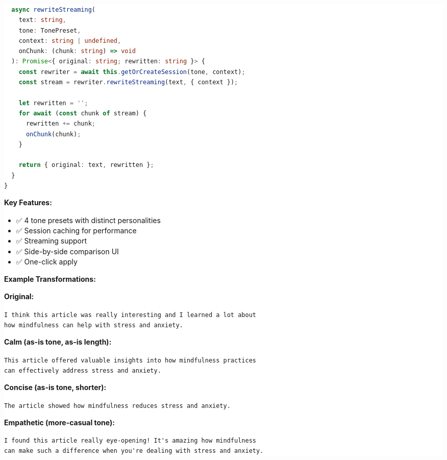 ```typescript
  async rewriteStreaming(
    text: string,
    tone: TonePreset,
    context: string | undefined,
    onChunk: (chunk: string) => void
  ): Promise<{ original: string; rewritten: string }> {
    const rewriter = await this.getOrCreateSession(tone, context);
    const stream = rewriter.rewriteStreaming(text, { context });

    let rewritten = '';
    for await (const chunk of stream) {
      rewritten += chunk;
      onChunk(chunk);
    }

    return { original: text, rewritten };
  }
}
```

**Key Features:**

- ✅ 4 tone presets with distinct personalities
- ✅ Session caching for performance
- ✅ Streaming support
- ✅ Side-by-side comparison UI
- ✅ One-click apply

**Example Transformations:**

**Original:**

```
I think this article was really interesting and I learned a lot about
how mindfulness can help with stress and anxiety.
```

**Calm (as-is tone, as-is length):**

```
This article offered valuable insights into how mindfulness practices
can effectively address stress and anxiety.
```

**Concise (as-is tone, shorter):**

```
The article showed how mindfulness reduces stress and anxiety.
```

**Empathetic (more-casual tone):**

```
I found this article really eye-opening! It's amazing how mindfulness
can make such a difference when you're dealing with stress and anxiety.
```
